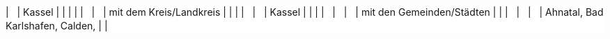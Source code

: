 |                                                                                                                                                    |                                                                                                                          Kassel                                                                                                                           |                                                                                                                                                                                                                                                                                                                                                                                                                                                                                       |                                                                                                                                                                                                                                                           |                                                                |
|                                                                                                                                                    |                                                                                                                                                                                                                                                           |                                                                                                                                                                                                                                mit dem Kreis/Landkreis                                                                                                                                                                                                                                |                                                                                                                                                                                                                                                           |                                                                |
|                                                                                                                                                    |                                                                                                                                                                                                                                                           |                                                                                                                                                                                                                                        Kassel                                                                                                                                                                                                                                         |                                                                                                                                                                                                                                                           |                                                                |
|                                                                                                                                                    |                                                                                                                                                                                                                                                           |                                                                                                                                                                                                                                                                                                                                                                                                                                                                                       |                                                                                                                 mit den Gemeinden/Städten                                                                                                                 |                                                                |
|                                                                                                                                                    |                                                                                                                                                                                                                                                           |                                                                                                                                                                                                                                                                                                                                                                                                                                                                                       |                                                                                                             Ahnatal, Bad Karlshafen, Calden,                                                                                                              |                                                                |